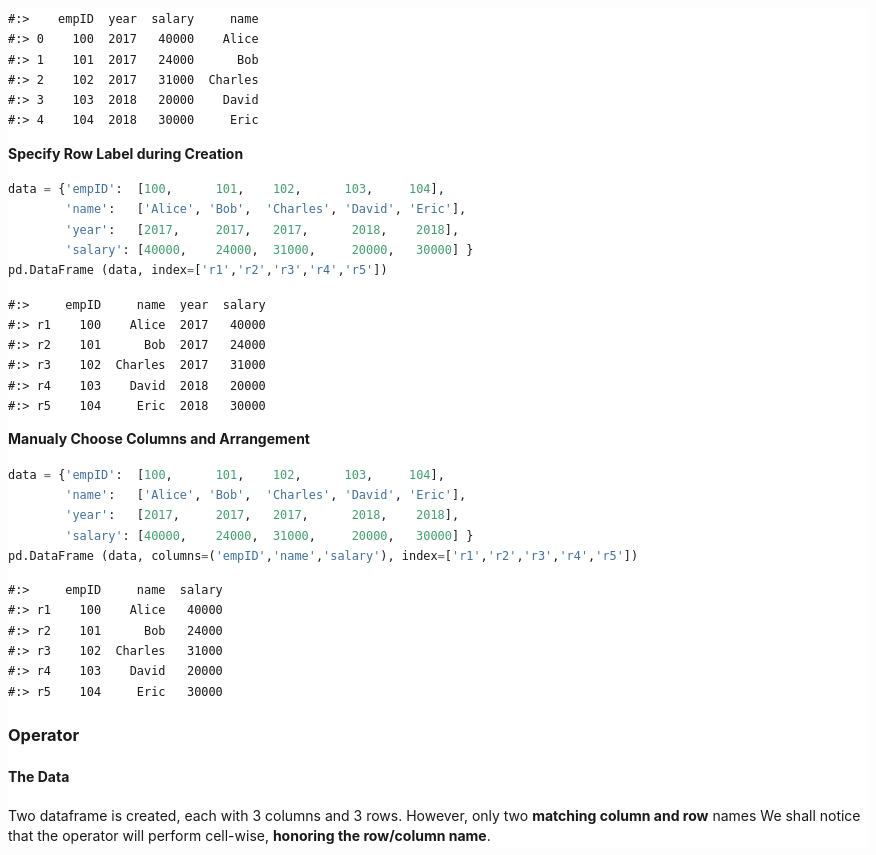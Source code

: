```
#:>    empID  year  salary     name
#:> 0    100  2017   40000    Alice
#:> 1    101  2017   24000      Bob
#:> 2    102  2017   31000  Charles
#:> 3    103  2018   20000    David
#:> 4    104  2018   30000     Eric
```


**Specify Row Label during Creation**


```python
data = {'empID':  [100,      101,    102,      103,     104],
        'name':   ['Alice', 'Bob',  'Charles', 'David', 'Eric'],
        'year':   [2017,     2017,   2017,      2018,    2018],
        'salary': [40000,    24000,  31000,     20000,   30000] }
pd.DataFrame (data, index=['r1','r2','r3','r4','r5'])
```

```
#:>     empID     name  year  salary
#:> r1    100    Alice  2017   40000
#:> r2    101      Bob  2017   24000
#:> r3    102  Charles  2017   31000
#:> r4    103    David  2018   20000
#:> r5    104     Eric  2018   30000
```


**Manualy Choose Columns and Arrangement**


```python
data = {'empID':  [100,      101,    102,      103,     104],
        'name':   ['Alice', 'Bob',  'Charles', 'David', 'Eric'],
        'year':   [2017,     2017,   2017,      2018,    2018],
        'salary': [40000,    24000,  31000,     20000,   30000] }
pd.DataFrame (data, columns=('empID','name','salary'), index=['r1','r2','r3','r4','r5'])
```

```
#:>     empID     name  salary
#:> r1    100    Alice   40000
#:> r2    101      Bob   24000
#:> r3    102  Charles   31000
#:> r4    103    David   20000
#:> r5    104     Eric   30000
```


### Operator

#### The Data

Two dataframe is created, each with 3 columns and 3 rows. However, only two **matching column and row** names We shall notice that the operator will perform cell-wise, **honoring the row/column name**.
